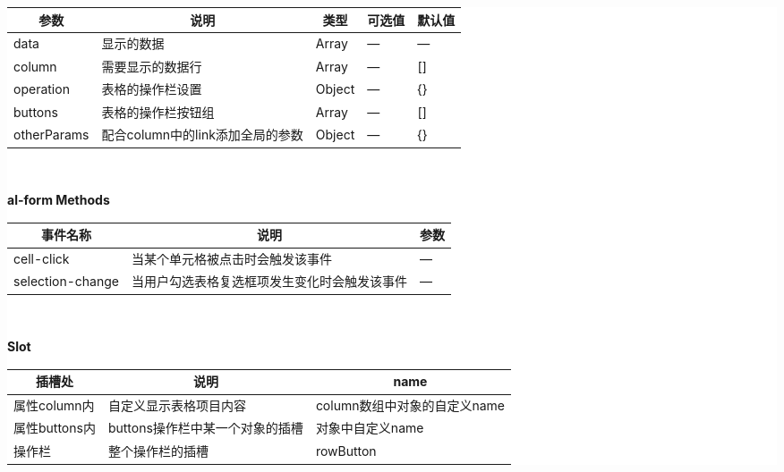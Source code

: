 |参数|说明|类型|可选值|默认值|
|-|-|-|-|-|
|data|显示的数据|Array|—|—|
|column|需要显示的数据行|Array|—|[]|
|operation|表格的操作栏设置|Object|—|{}|
|buttons|表格的操作栏按钮组|Array|—|[]|
|otherParams|配合column中的link添加全局的参数|Object|—|{}|

<br/>

**al-form Methods**

|事件名称|说明|参数|
|-|-|-|
|cell-click|当某个单元格被点击时会触发该事件|—|
|selection-change|当用户勾选表格复选框项发生变化时会触发该事件|—|

<br/>

**Slot**

|插槽处|说明|name|
|-|-|-|
|属性column内|自定义显示表格项目内容|column数组中对象的自定义name|
|属性buttons内|buttons操作栏中某一个对象的插槽|对象中自定义name|
|操作栏|整个操作栏的插槽|rowButton|


